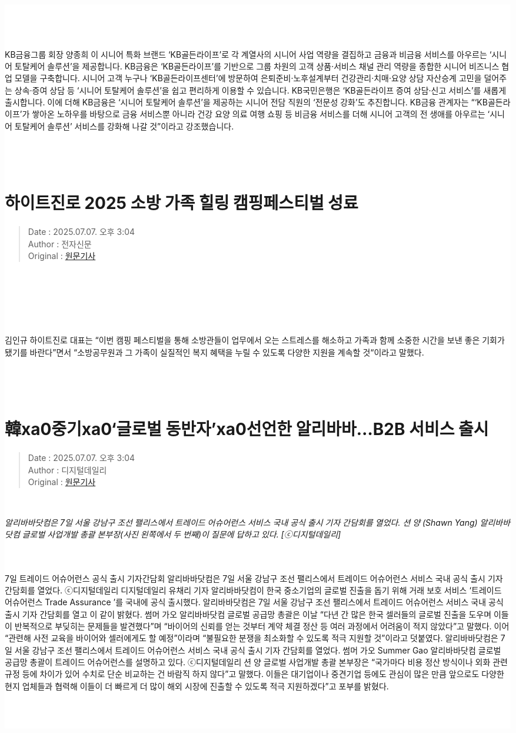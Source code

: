 <img alt="" class="_LAZY_LOADING _LAZY_LOADING_INIT_HIDE" src="https://imgnews.pstatic.net/image/374/2025/07/07/0000450118_001_20250707150417170.jpg?type=w860" id="img1" style="display: none;"></img>  
<br/><br/>  
  
KB금융그룹 회장 양종희 이 시니어 특화 브랜드 ‘KB골든라이프’로 각 계열사의 시니어 사업 역량을 결집하고 금융과 비금융 서비스를 아우르는 ‘시니어 토탈케어 솔루션’을 제공합니다.
KB금융은 ‘KB골든라이프’를 기반으로 그룹 차원의 고객 상품·서비스 채널 관리 역량을 종합한 시니어 비즈니스 협업 모델을 구축합니다.
시니어 고객 누구나 ‘KB골든라이프센터’에 방문하여 은퇴준비·노후설계부터 건강관리·치매·요양 상담 자산승계 고민을 덜어주는 상속·증여 상담 등 ‘시니어 토탈케어 솔루션’을 쉽고 편리하게 이용할 수 있습니다.
KB국민은행은 ‘KB골든라이프 증여 상담·신고 서비스’를 새롭게 출시합니다.
이에 더해 KB금융은 ‘시니어 토탈케어 솔루션’을 제공하는 시니어 전담 직원의 ‘전문성 강화’도 추진합니다.
KB금융 관계자는 “‘KB골든라이프’가 쌓아온 노하우를 바탕으로 금융 서비스뿐 아니라 건강 요양 의료 여행 쇼핑 등 비금융 서비스를 더해 시니어 고객의 전 생애를 아우르는 ‘시니어 토탈케어 솔루션’ 서비스를 강화해 나갈 것”이라고 강조했습니다.  
<br/><br/><br/>  

  
# 하이트진로 2025 소방 가족 힐링 캠핑페스티벌 성료  
  
> Date : 2025.07.07. 오후 3:04  
> Author : 전자신문  
> Original : [원문기사](https://n.news.naver.com/mnews/article/030/0003328980?sid=101)  
<br/>  
  
<img alt="" class="_LAZY_LOADING _LAZY_LOADING_INIT_HIDE" src="https://imgnews.pstatic.net/image/030/2025/07/07/0003328980_001_20250707150417653.jpg?type=w860" id="img1" style="display: none;"></img>  
<br/><br/>  
  
김인규 하이트진로 대표는 “이번 캠핑 페스티벌을 통해 소방관들이 업무에서 오는 스트레스를 해소하고 가족과 함께 소중한 시간을 보낸 좋은 기회가 됐기를 바란다”면서 “소방공무원과 그 가족이 실질적인 복지 혜택을 누릴 수 있도록 다양한 지원을 계속할 것“이라고 말했다.  
<br/><br/><br/>  

  
# 韓xa0중기xa0‘글로벌 동반자’xa0선언한 알리바바…B2B 서비스 출시  
  
> Date : 2025.07.07. 오후 3:04  
> Author : 디지털데일리  
> Original : [원문기사](https://n.news.naver.com/mnews/article/138/0002200127?sid=101)  
<br/>  
  
<img alt="알리바바닷컴은 7일 서울 강남구 조선 팰리스에서 트레이드 어슈어런스 서비스 국내 공식 출시 기자 간담회를 열었다. 션 양 (Shawn Yang) 알리바바닷컴 글로벌 사업개발 총괄 본부장(사진 왼쪽에서 두 번째)이 질" class="_LAZY_LOADING _LAZY_LOADING_INIT_HIDE" src="https://imgnews.pstatic.net/image/138/2025/07/07/0002200127_001_20250707150416179.jpg?type=w860" id="img1" style="display: none;"></img><em class="img_desc">알리바바닷컴은 7일 서울 강남구 조선 팰리스에서 트레이드 어슈어런스 서비스 국내 공식 출시 기자 간담회를 열었다. 션 양 (Shawn Yang) 알리바바닷컴 글로벌 사업개발 총괄 본부장(사진 왼쪽에서 두 번째)이 질문에 답하고 있다. [ⓒ디지털데일리]</em>  
<br/><br/>  
  
7일 트레이드 어슈어런스 공식 출시 기자간담회 알리바바닷컴은 7일 서울 강남구 조선 팰리스에서 트레이드 어슈어런스 서비스 국내 공식 출시 기자 간담회를 열었다.
ⓒ디지털데일리 디지털데일리 유채리 기자 알리바바닷컴이 한국 중소기업의 글로벌 진출을 돕기 위해 거래 보호 서비스 ‘트레이드 어슈어런스 Trade Assurance ’를 국내에 공식 출시했다.
알리바바닷컴은 7일 서울 강남구 조선 팰리스에서 트레이드 어슈어런스 서비스 국내 공식 출시 기자 간담회를 열고 이 같이 밝혔다.
썸머 가오 알리바바닷컴 글로벌 공급망 총괄은 이날 “다년 간 많은 한국 셀러들의 글로벌 진출을 도우며 이들이 반복적으로 부딪히는 문제들을 발견했다”며 “바이어의 신뢰를 얻는 것부터 계약 체결 정산 등 여러 과정에서 어려움이 적지 않았다”고 말했다.
이어 “관련해 사전 교육을 바이어와 셀러에게도 할 예정”이라며 “불필요한 분쟁을 최소화할 수 있도록 적극 지원할 것”이라고 덧붙였다.
알리바바닷컴은 7일 서울 강남구 조선 팰리스에서 트레이드 어슈어런스 서비스 국내 공식 출시 기자 간담회를 열었다.
썸머 가오 Summer Gao 알리바바닷컴 글로벌 공급망 총괄이 트레이드 어슈어런스를 설명하고 있다.
ⓒ디지털데일리 션 양 글로벌 사업개발 총괄 본부장은 “국가마다 비용 정산 방식이나 외화 관련 규정 등에 차이가 있어 수치로 단순 비교하는 건 바람직 하지 않다”고 말했다.
이들은 대기업이나 중견기업 등에도 관심이 많은 만큼 앞으로도 다양한 현지 업체들과 협력해 이들이 더 빠르게 더 많이 해외 시장에 진출할 수 있도록 적극 지원하겠다”고 포부를 밝혔다.  
<br/><br/><br/>  
